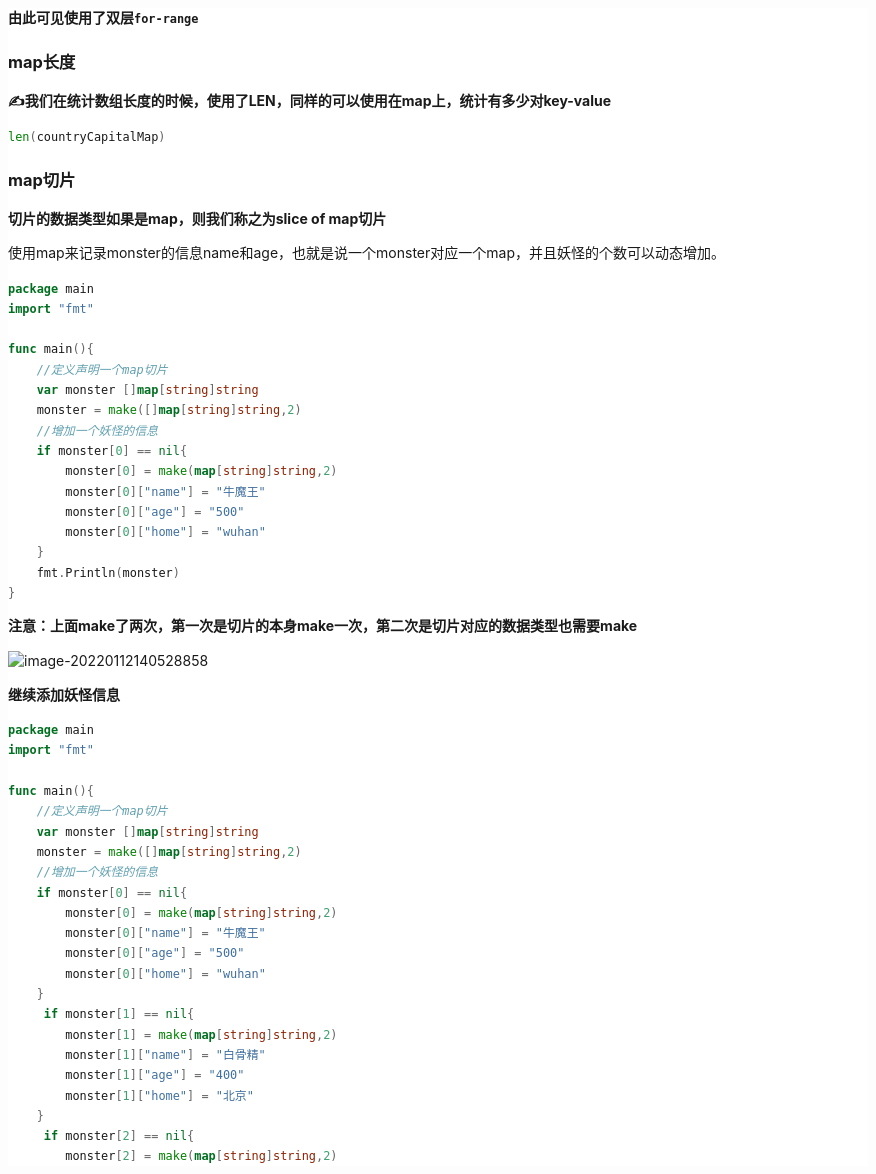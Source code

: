 **由此可见使用了双层`for-range`**



### map长度

**✍️我们在统计数组长度的时候，使用了LEN，同样的可以使用在map上，统计有多少对key-value**

```go
len(countryCapitalMap)
```



### map切片

**切片的数据类型如果是map，则我们称之为slice of map切片**

使用map来记录monster的信息name和age，也就是说一个monster对应一个map，并且妖怪的个数可以动态增加。

```go
package main
import "fmt"

func main(){
    //定义声明一个map切片
    var monster []map[string]string
    monster = make([]map[string]string,2)
    //增加一个妖怪的信息
    if monster[0] == nil{
        monster[0] = make(map[string]string,2)
        monster[0]["name"] = "牛魔王"
        monster[0]["age"] = "500"
        monster[0]["home"] = "wuhan"
    }
    fmt.Println(monster)
}
```



**注意：上面make了两次，第一次是切片的本身make一次，第二次是切片对应的数据类型也需要make**

![image-20220112140528858](https://s2.loli.net/2022/01/12/O7p3YvtGxBUg6zd.png)

**继续添加妖怪信息**

```go
package main
import "fmt"

func main(){
    //定义声明一个map切片
    var monster []map[string]string
    monster = make([]map[string]string,2)
    //增加一个妖怪的信息
    if monster[0] == nil{
        monster[0] = make(map[string]string,2)
        monster[0]["name"] = "牛魔王"
        monster[0]["age"] = "500"
        monster[0]["home"] = "wuhan"
    }
     if monster[1] == nil{
        monster[1] = make(map[string]string,2)
        monster[1]["name"] = "白骨精"
        monster[1]["age"] = "400"
        monster[1]["home"] = "北京"
    }
     if monster[2] == nil{
        monster[2] = make(map[string]string,2)
```